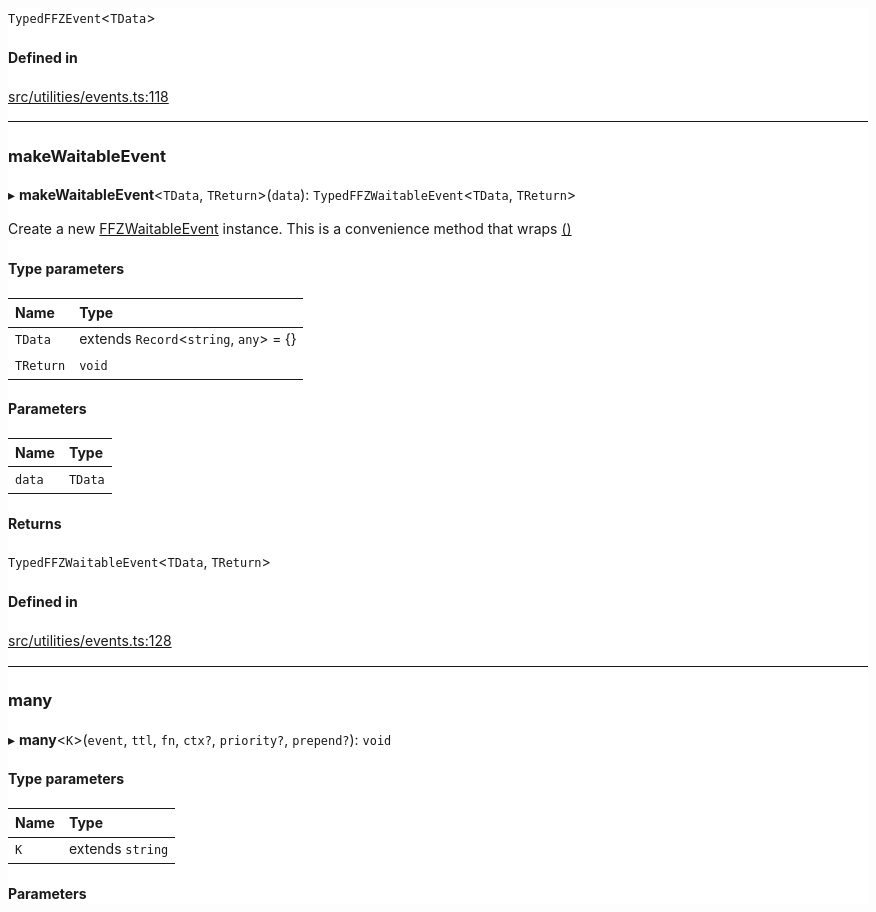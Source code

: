 `TypedFFZEvent`\<`TData`\>

#### Defined in

[src/utilities/events.ts:118](https://github.com/FrankerFaceZ/FrankerFaceZ/blob/master/src/utilities/events.ts#L118)

___

### makeWaitableEvent

▸ **makeWaitableEvent**\<`TData`, `TReturn`\>(`data`): `TypedFFZWaitableEvent`\<`TData`, `TReturn`\>

Create a new [FFZWaitableEvent](utilities_events_FFZWaitableEvent.md) instance. This is a convenience
method that wraps [()](utilities_events_FFZWaitableEvent.md#makeevent)

#### Type parameters

| Name | Type |
| :------ | :------ |
| `TData` | extends `Record`\<`string`, `any`\> = {} |
| `TReturn` | `void` |

#### Parameters

| Name | Type |
| :------ | :------ |
| `data` | `TData` |

#### Returns

`TypedFFZWaitableEvent`\<`TData`, `TReturn`\>

#### Defined in

[src/utilities/events.ts:128](https://github.com/FrankerFaceZ/FrankerFaceZ/blob/master/src/utilities/events.ts#L128)

___

### many

▸ **many**\<`K`\>(`event`, `ttl`, `fn`, `ctx?`, `priority?`, `prepend?`): `void`

#### Type parameters

| Name | Type |
| :------ | :------ |
| `K` | extends `string` |

#### Parameters
